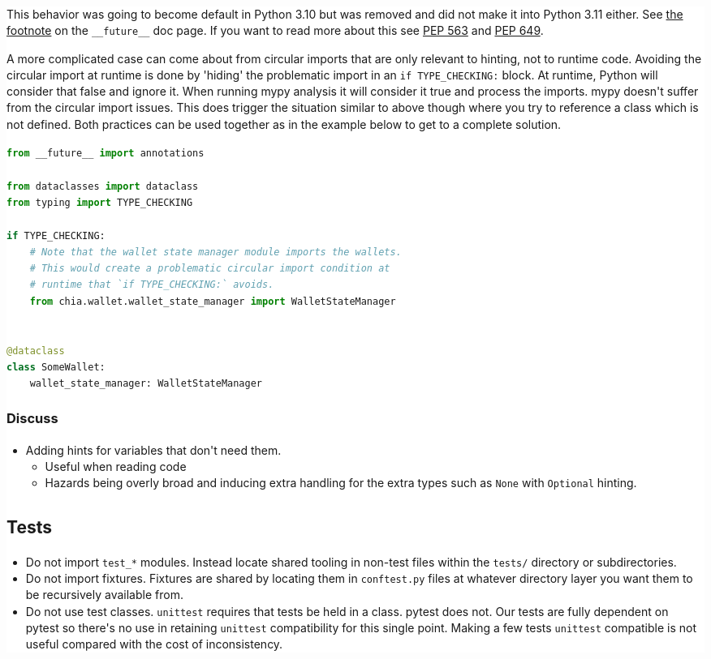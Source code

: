 This behavior was going to become default in Python 3.10 but was removed and did not make it into Python 3.11 either.
See [the footnote](https://docs.python.org/3.10/library/__future__.html#id1) on the `__future__` doc page.
If you want to read more about this see [PEP 563](https://peps.python.org/pep-0563/) and [PEP 649](https://peps.python.org/pep-0649/).

A more complicated case can come about from circular imports that are only relevant to hinting, not to runtime code.
Avoiding the circular import at runtime is done by 'hiding' the problematic import in an `if TYPE_CHECKING:` block.
At runtime, Python will consider that false and ignore it.
When running mypy analysis it will consider it true and process the imports.
mypy doesn't suffer from the circular import issues.
This does trigger the situation similar to above though where you try to reference a class which is not defined.
Both practices can be used together as in the example below to get to a complete solution.

```python
from __future__ import annotations

from dataclasses import dataclass
from typing import TYPE_CHECKING

if TYPE_CHECKING:
    # Note that the wallet state manager module imports the wallets.
    # This would create a problematic circular import condition at
    # runtime that `if TYPE_CHECKING:` avoids.
    from chia.wallet.wallet_state_manager import WalletStateManager


@dataclass
class SomeWallet:
    wallet_state_manager: WalletStateManager
```

### Discuss

- Adding hints for variables that don't need them.
  - Useful when reading code
  - Hazards being overly broad and inducing extra handling for the extra types such as `None` with `Optional` hinting.

## Tests

- Do not import `test_*` modules.  Instead locate shared tooling in non-test files within the `tests/` directory or subdirectories.
- Do not import fixtures.  Fixtures are shared by locating them in `conftest.py` files at whatever directory layer you want them to be recursively available from.
- Do not use test classes.
  `unittest` requires that tests be held in a class.
  pytest does not.
  Our tests are fully dependent on pytest so there's no use in retaining `unittest` compatibility for this single point.
  Making a few tests `unittest` compatible is not useful compared with the cost of inconsistency.
